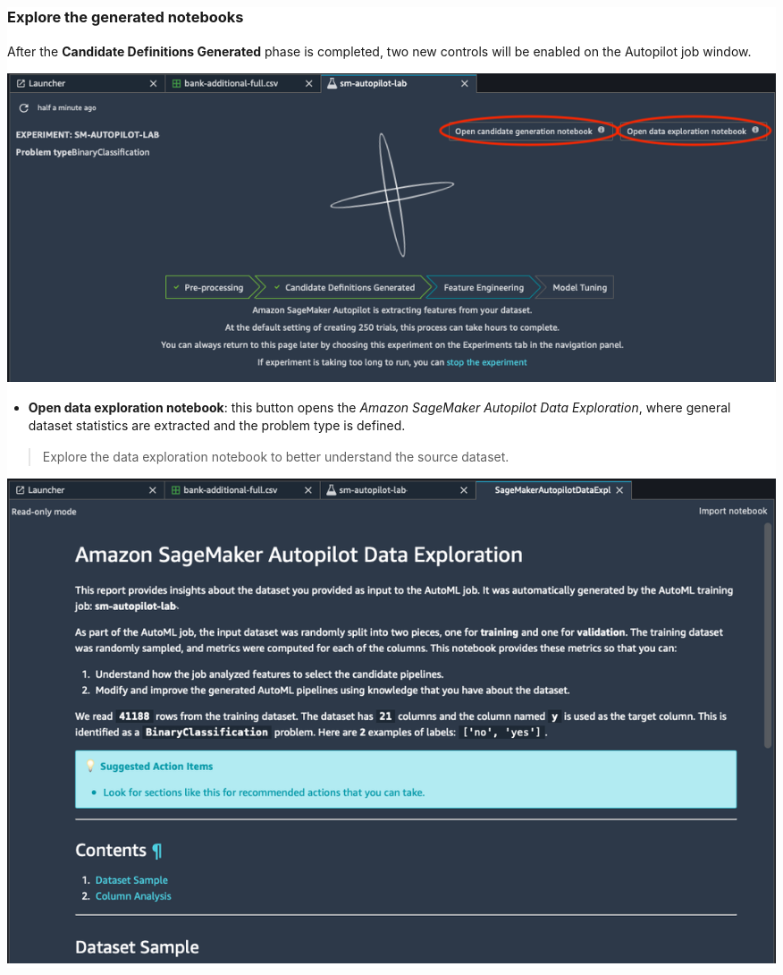 ### Explore the generated notebooks

After the __Candidate Definitions Generated__ phase is completed, two new controls will be enabled on the Autopilot job window.

![Notebook controls](sm-autopilot-7.png)

* __Open data exploration notebook__: this button opens the _Amazon SageMaker Autopilot Data Exploration_, where general dataset statistics are extracted and the problem type is defined.

> Explore the data exploration notebook to better understand the source dataset.

![Data exploration notebook](sm-autopilot-8.png)
